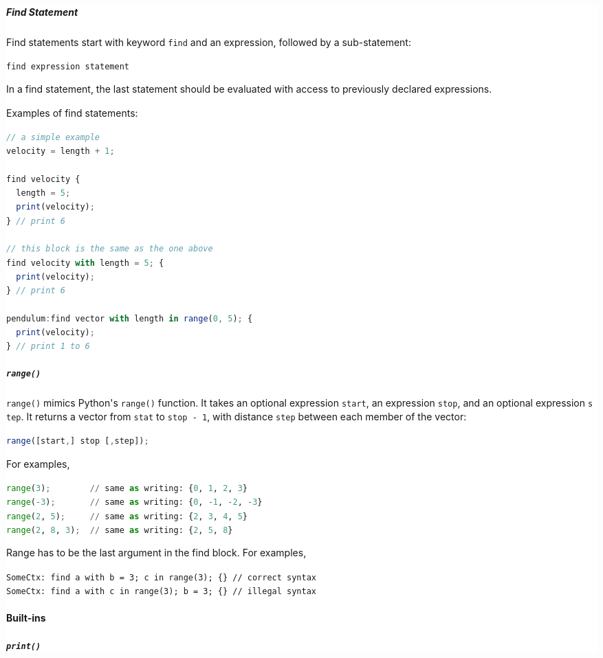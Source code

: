 ##### Find Statement
Find statements start with keyword `find` and an expression, followed by a
sub-statement:
```
find expression statement
```

In a find statement, the last statement should be evaluated with access to
previously declared expressions.

Examples of find statements:
```js
// a simple example
velocity = length + 1;

find velocity {
  length = 5;
  print(velocity);
} // print 6

// this block is the same as the one above
find velocity with length = 5; {
  print(velocity);
} // print 6

pendulum:find vector with length in range(0, 5); {
  print(velocity);
} // print 1 to 6
```

##### `range()`
`range()` mimics Python's `range()` function. It takes an optional expression
`start`, an expression `stop`, and an optional expression `step`. It returns a
vector from `stat` to `stop - 1`, with distance `step` between each member of
the vector:
```js
range([start,] stop [,step]);
```

For examples,
```python
range(3);        // same as writing: {0, 1, 2, 3}
range(-3);       // same as writing: {0, -1, -2, -3}
range(2, 5);     // same as writing: {2, 3, 4, 5}
range(2, 8, 3);  // same as writing: {2, 5, 8}
```

Range has to be the last argument in the find block.
For examples,
```
SomeCtx: find a with b = 3; c in range(3); {} // correct syntax
SomeCtx: find a with c in range(3); b = 3; {} // illegal syntax
```

#### Built-ins
##### `print()`


[as of]: https://github.com/rxie25/PLT2016Spring/commit/6e908c68afdec6fe183db3170f43dddd4c69d11c